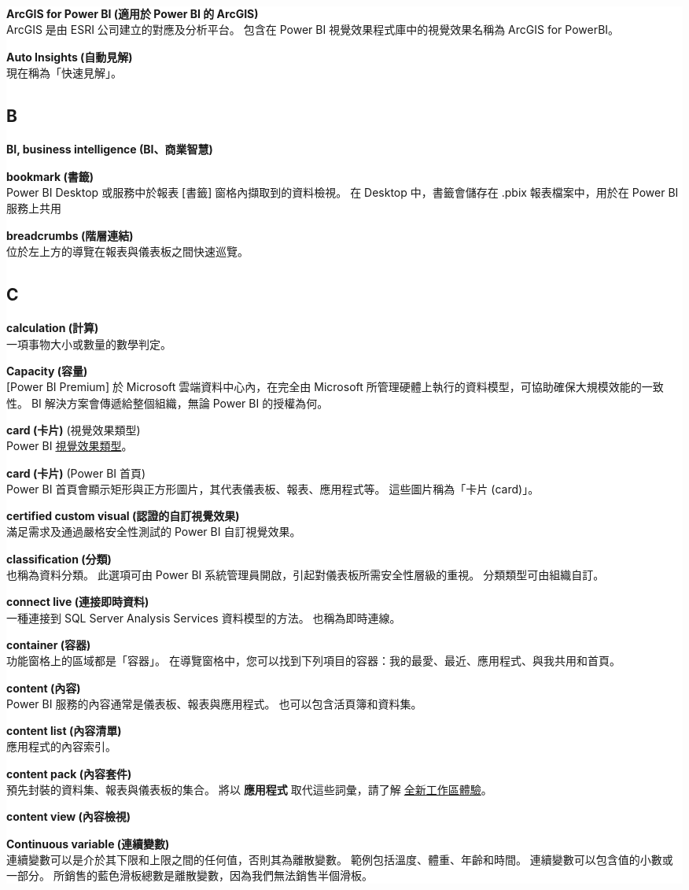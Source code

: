 **ArcGIS for Power BI (適用於 Power BI 的 ArcGIS)**     
ArcGIS 是由 ESRI 公司建立的對應及分析平台。 包含在 Power BI 視覺效果程式庫中的視覺效果名稱為 ArcGIS for PowerBI。

**Auto Insights (自動見解)**     
現在稱為「快速見解」。

## <a name="b"></a>B

**BI, business intelligence (BI、商業智慧)**

**bookmark (書籤)**     
Power BI Desktop 或服務中於報表 [書籤] 窗格內擷取到的資料檢視。 在 Desktop 中，書籤會儲存在 .pbix 報表檔案中，用於在 Power BI 服務上共用
  
**breadcrumbs (階層連結)**     
位於左上方的導覽在報表與儀表板之間快速巡覽。

## <a name="c"></a>C

**calculation (計算)**     
一項事物大小或數量的數學判定。

**Capacity (容量)**     
[Power BI Premium] 於 Microsoft 雲端資料中心內，在完全由 Microsoft 所管理硬體上執行的資料模型，可協助確保大規模效能的一致性。 BI 解決方案會傳遞給整個組織，無論 Power BI 的授權為何。

**card (卡片)** (視覺效果類型)    
Power BI [視覺效果類型](end-user-visual-type.md)。

**card (卡片)** (Power BI 首頁)    
Power BI 首頁會顯示矩形與正方形圖片，其代表儀表板、報表、應用程式等。 這些圖片稱為「卡片 (card)」。

**certified custom visual (認證的自訂視覺效果)**     
滿足需求及通過嚴格安全性測試的 Power BI 自訂視覺效果。

**classification (分類)**     
也稱為資料分類。 此選項可由 Power BI 系統管理員開啟，引起對儀表板所需安全性層級的重視。 分類類型可由組織自訂。

**connect live (連接即時資料)**     
一種連接到 SQL Server Analysis Services 資料模型的方法。 也稱為即時連線。

**container (容器)**     
功能窗格上的區域都是「容器」。 在導覽窗格中，您可以找到下列項目的容器：我的最愛、最近、應用程式、與我共用和首頁。 

**content (內容)**     
Power BI 服務的內容通常是儀表板、報表與應用程式。 也可以包含活頁簿和資料集。

**content list (內容清單)**     
應用程式的內容索引。

**content pack (內容套件)**     
 預先封裝的資料集、報表與儀表板的集合。 將以 **應用程式** 取代這些詞彙，請了解 [全新工作區體驗](../collaborate-share/service-create-the-new-workspaces.md)。 

**content view (內容檢視)**

**Continuous variable (連續變數)**      
連續變數可以是介於其下限和上限之間的任何值，否則其為離散變數。 範例包括溫度、體重、年齡和時間。 連續變數可以包含值的小數或一部分。 所銷售的藍色滑板總數是離散變數，因為我們無法銷售半個滑板。
